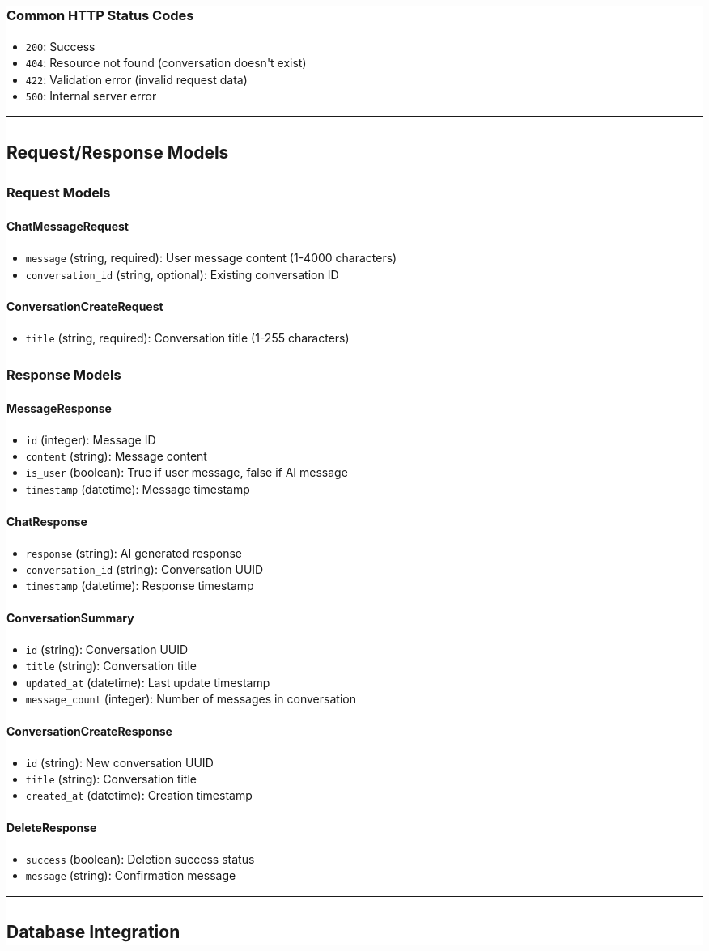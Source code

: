 ### Common HTTP Status Codes
- `200`: Success
- `404`: Resource not found (conversation doesn't exist)
- `422`: Validation error (invalid request data)
- `500`: Internal server error

---

## Request/Response Models

### Request Models

#### ChatMessageRequest
- `message` (string, required): User message content (1-4000 characters)
- `conversation_id` (string, optional): Existing conversation ID

#### ConversationCreateRequest
- `title` (string, required): Conversation title (1-255 characters)

### Response Models

#### MessageResponse
- `id` (integer): Message ID
- `content` (string): Message content
- `is_user` (boolean): True if user message, false if AI message
- `timestamp` (datetime): Message timestamp

#### ChatResponse
- `response` (string): AI generated response
- `conversation_id` (string): Conversation UUID
- `timestamp` (datetime): Response timestamp

#### ConversationSummary
- `id` (string): Conversation UUID
- `title` (string): Conversation title
- `updated_at` (datetime): Last update timestamp
- `message_count` (integer): Number of messages in conversation

#### ConversationCreateResponse
- `id` (string): New conversation UUID
- `title` (string): Conversation title
- `created_at` (datetime): Creation timestamp

#### DeleteResponse
- `success` (boolean): Deletion success status
- `message` (string): Confirmation message

---

## Database Integration

